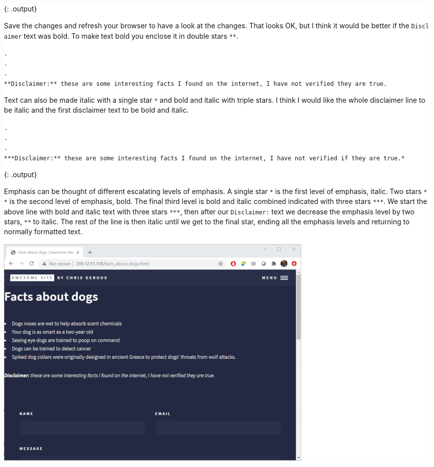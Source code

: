 {: .output}

Save the changes and refresh your browser to have a look at the changes. That looks OK, but I think it would be better if the `Disclaimer` text was bold. To make text bold you enclose it in double stars `**`.

~~~
.
.
.
**Disclaimer:** these are some interesting facts I found on the internet, I have not verified they are true.
~~~

Text can also be made italic with a single star `*` and bold and italic with triple stars. I think I would like the whole disclaimer line to be italic and the first disclaimer text to be bold and italic.
~~~
.
.
.
***Disclaimer:** these are some interesting facts I found on the internet, I have not verified if they are true.*
~~~
{: .output}

Emphasis can be thought of different escalating levels of emphasis. A single star `*` is the first level of emphasis, italic. Two stars `**` is the second level of emphasis, bold. The final third level is bold and italic combined indicated with three stars `***`. We start the above line with bold and italic text with three stars `***`, then after our `Disclaimer:` text we decrease the emphasis level by two stars, `**` to italic. The rest of the line is then italic until we get to the final star, ending all the emphasis levels and returning to normally formatted text.

![](../fig/facts_about_dogs_emphasis.png)
